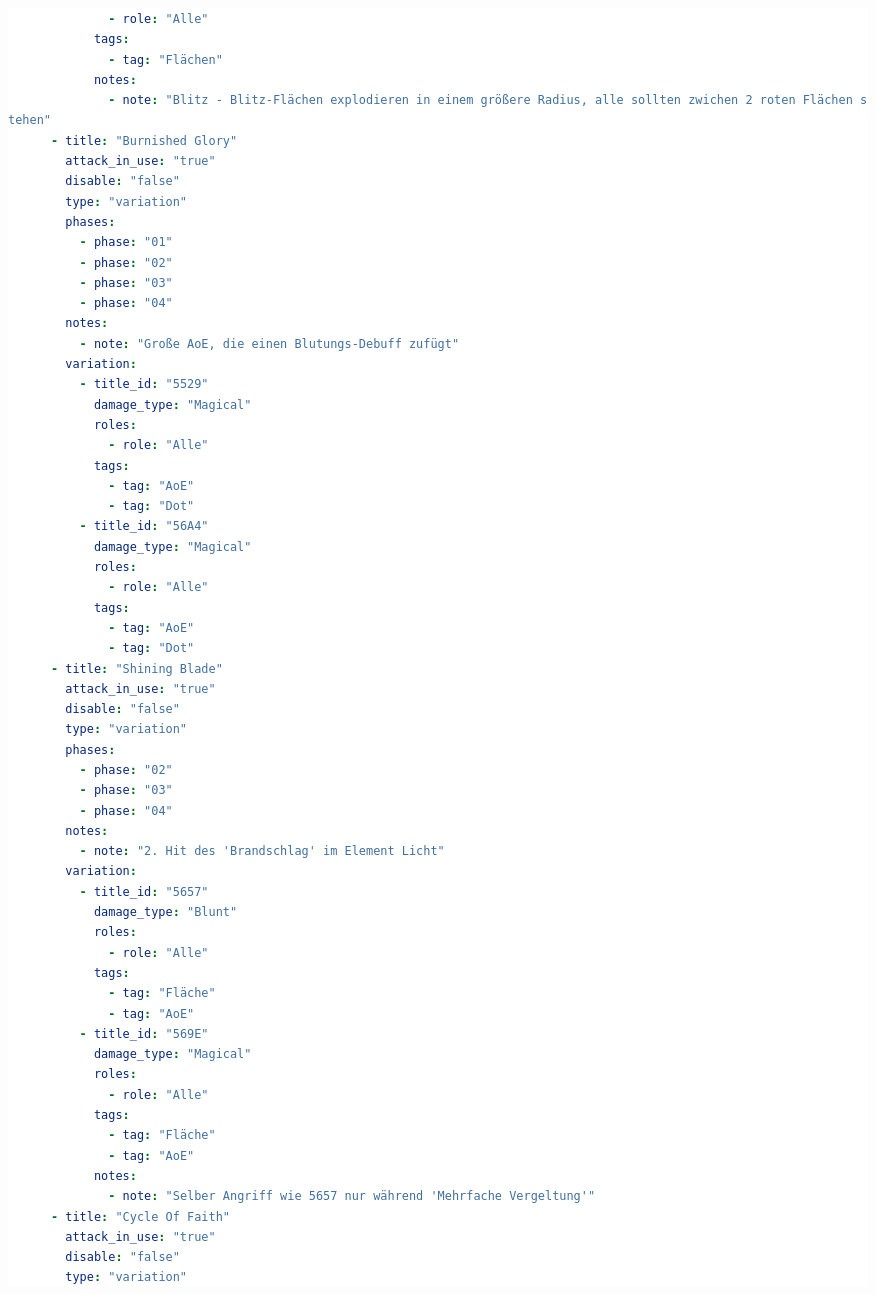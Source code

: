 ```yaml
              - role: "Alle"
            tags:
              - tag: "Flächen"
            notes:
              - note: "Blitz - Blitz-Flächen explodieren in einem größere Radius, alle sollten zwichen 2 roten Flächen stehen"
      - title: "Burnished Glory"
        attack_in_use: "true"
        disable: "false"
        type: "variation"
        phases:
          - phase: "01"
          - phase: "02"
          - phase: "03"
          - phase: "04"
        notes:
          - note: "Große AoE, die einen Blutungs-Debuff zufügt"
        variation:
          - title_id: "5529"
            damage_type: "Magical"
            roles:
              - role: "Alle"
            tags:
              - tag: "AoE"
              - tag: "Dot"
          - title_id: "56A4"
            damage_type: "Magical"
            roles:
              - role: "Alle"
            tags:
              - tag: "AoE"
              - tag: "Dot"
      - title: "Shining Blade"
        attack_in_use: "true"
        disable: "false"
        type: "variation"
        phases:
          - phase: "02"
          - phase: "03"
          - phase: "04"
        notes:
          - note: "2. Hit des 'Brandschlag' im Element Licht"
        variation:
          - title_id: "5657"
            damage_type: "Blunt"
            roles:
              - role: "Alle"
            tags:
              - tag: "Fläche"
              - tag: "AoE"
          - title_id: "569E"
            damage_type: "Magical"
            roles:
              - role: "Alle"
            tags:
              - tag: "Fläche"
              - tag: "AoE"
            notes:
              - note: "Selber Angriff wie 5657 nur während 'Mehrfache Vergeltung'"
      - title: "Cycle Of Faith"
        attack_in_use: "true"
        disable: "false"
        type: "variation"
```